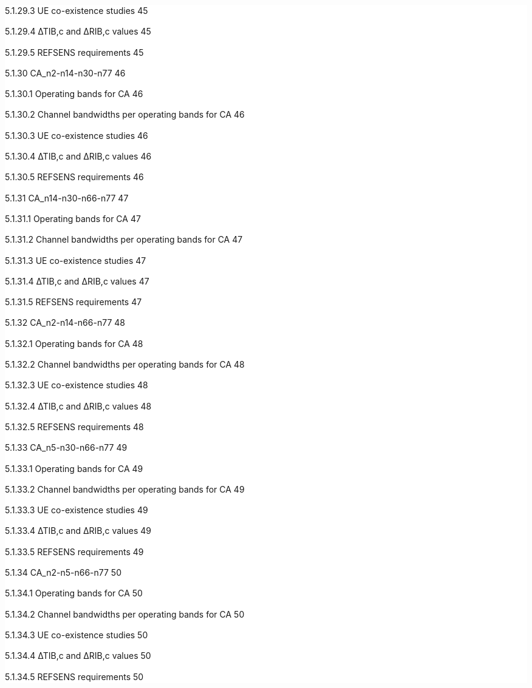 5.1.29.3 UE co-existence studies 45

5.1.29.4 ∆TIB,c and ∆RIB,c values 45

5.1.29.5 REFSENS requirements 45

5.1.30 CA\_n2-n14-n30-n77 46

5.1.30.1 Operating bands for CA 46

5.1.30.2 Channel bandwidths per operating bands for CA 46

5.1.30.3 UE co-existence studies 46

5.1.30.4 ∆TIB,c and ∆RIB,c values 46

5.1.30.5 REFSENS requirements 46

5.1.31 CA\_n14-n30-n66-n77 47

5.1.31.1 Operating bands for CA 47

5.1.31.2 Channel bandwidths per operating bands for CA 47

5.1.31.3 UE co-existence studies 47

5.1.31.4 ∆TIB,c and ∆RIB,c values 47

5.1.31.5 REFSENS requirements 47

5.1.32 CA\_n2-n14-n66-n77 48

5.1.32.1 Operating bands for CA 48

5.1.32.2 Channel bandwidths per operating bands for CA 48

5.1.32.3 UE co-existence studies 48

5.1.32.4 ∆TIB,c and ∆RIB,c values 48

5.1.32.5 REFSENS requirements 48

5.1.33 CA\_n5-n30-n66-n77 49

5.1.33.1 Operating bands for CA 49

5.1.33.2 Channel bandwidths per operating bands for CA 49

5.1.33.3 UE co-existence studies 49

5.1.33.4 ∆TIB,c and ∆RIB,c values 49

5.1.33.5 REFSENS requirements 49

5.1.34 CA\_n2-n5-n66-n77 50

5.1.34.1 Operating bands for CA 50

5.1.34.2 Channel bandwidths per operating bands for CA 50

5.1.34.3 UE co-existence studies 50

5.1.34.4 ∆TIB,c and ∆RIB,c values 50

5.1.34.5 REFSENS requirements 50
